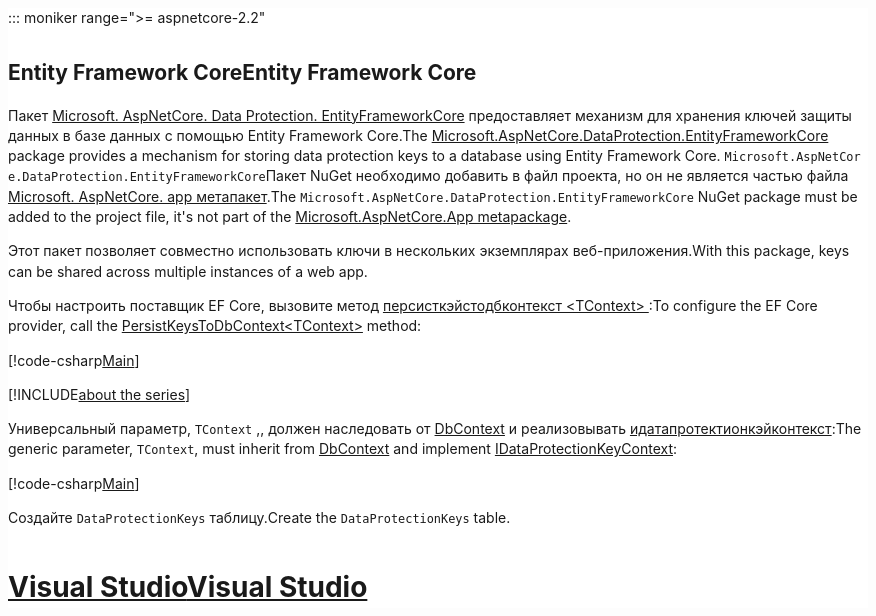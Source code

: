 ::: moniker range=">= aspnetcore-2.2"

## <a name="entity-framework-core"></a><span data-ttu-id="4d110-142">Entity Framework Core</span><span class="sxs-lookup"><span data-stu-id="4d110-142">Entity Framework Core</span></span>

<span data-ttu-id="4d110-143">Пакет [Microsoft. AspNetCore. Data Protection. EntityFrameworkCore](https://www.nuget.org/packages/Microsoft.AspNetCore.DataProtection.EntityFrameworkCore/) предоставляет механизм для хранения ключей защиты данных в базе данных с помощью Entity Framework Core.</span><span class="sxs-lookup"><span data-stu-id="4d110-143">The [Microsoft.AspNetCore.DataProtection.EntityFrameworkCore](https://www.nuget.org/packages/Microsoft.AspNetCore.DataProtection.EntityFrameworkCore/) package provides a mechanism for storing data protection keys to a database using Entity Framework Core.</span></span> <span data-ttu-id="4d110-144">`Microsoft.AspNetCore.DataProtection.EntityFrameworkCore`Пакет NuGet необходимо добавить в файл проекта, но он не является частью файла [Microsoft. AspNetCore. app метапакет](xref:fundamentals/metapackage-app).</span><span class="sxs-lookup"><span data-stu-id="4d110-144">The `Microsoft.AspNetCore.DataProtection.EntityFrameworkCore` NuGet package must be added to the project file, it's not part of the [Microsoft.AspNetCore.App metapackage](xref:fundamentals/metapackage-app).</span></span>

<span data-ttu-id="4d110-145">Этот пакет позволяет совместно использовать ключи в нескольких экземплярах веб-приложения.</span><span class="sxs-lookup"><span data-stu-id="4d110-145">With this package, keys can be shared across multiple instances of a web app.</span></span>

<span data-ttu-id="4d110-146">Чтобы настроить поставщик EF Core, вызовите метод [персисткэйстодбконтекст \<TContext> ](/dotnet/api/microsoft.aspnetcore.dataprotection.entityframeworkcoredataprotectionextensions.persistkeystodbcontext) :</span><span class="sxs-lookup"><span data-stu-id="4d110-146">To configure the EF Core provider, call the [PersistKeysToDbContext\<TContext>](/dotnet/api/microsoft.aspnetcore.dataprotection.entityframeworkcoredataprotectionextensions.persistkeystodbcontext) method:</span></span>

[!code-csharp[Main](key-storage-providers/sample/Startup.cs?name=snippet&highlight=13-20)]

[!INCLUDE[about the series](~/includes/code-comments-loc.md)]

<span data-ttu-id="4d110-147">Универсальный параметр, `TContext` ,, должен наследовать от [DbContext](/dotnet/api/microsoft.entityframeworkcore.dbcontext) и реализовывать [идатапротектионкэйконтекст](/dotnet/api/microsoft.aspnetcore.dataprotection.entityframeworkcore.idataprotectionkeycontext):</span><span class="sxs-lookup"><span data-stu-id="4d110-147">The generic parameter, `TContext`, must inherit from [DbContext](/dotnet/api/microsoft.entityframeworkcore.dbcontext) and implement [IDataProtectionKeyContext](/dotnet/api/microsoft.aspnetcore.dataprotection.entityframeworkcore.idataprotectionkeycontext):</span></span>

[!code-csharp[Main](key-storage-providers/sample/MyKeysContext.cs)]

<span data-ttu-id="4d110-148">Создайте `DataProtectionKeys` таблицу.</span><span class="sxs-lookup"><span data-stu-id="4d110-148">Create the `DataProtectionKeys` table.</span></span>

# <a name="visual-studio"></a>[<span data-ttu-id="4d110-149">Visual Studio</span><span class="sxs-lookup"><span data-stu-id="4d110-149">Visual Studio</span></span>](#tab/visual-studio)
